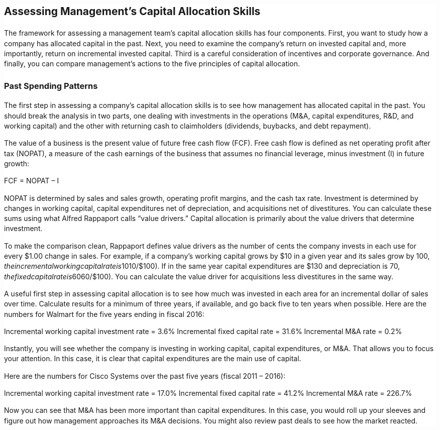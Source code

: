 ## Assessing Management’s Capital Allocation Skills

The framework for assessing a management team’s capital allocation skills has four components. First, you want to study how a company has allocated capital in the past. Next, you need to examine the company’s return on invested capital and, more importantly, return on incremental invested capital. Third is a careful consideration of incentives and corporate governance. And finally, you can compare management’s actions to the five principles of capital allocation.

### Past Spending Patterns

The first step in assessing a company’s capital allocation skills is to see how management has allocated capital in the past. You should break the analysis in two parts, one dealing with investments in the operations (M&A, capital expenditures, R&D, and working capital) and the other with returning cash to claimholders (dividends, buybacks, and debt repayment).

The value of a business is the present value of future free cash flow (FCF). Free cash flow is defined as net operating profit after tax (NOPAT), a measure of the cash earnings of the business that assumes no financial leverage, minus investment (I) in future growth:

FCF = NOPAT – I

NOPAT is determined by sales and sales growth, operating profit margins, and the cash tax rate. Investment is determined by changes in working capital, capital expenditures net of depreciation, and acquisitions net of divestitures. You can calculate these sums using what Alfred Rappaport calls “value drivers.” Capital allocation is primarily about the value drivers that determine investment.

To make the comparison clean, Rappaport defines value drivers as the number of cents the company invests in each use for every $1.00 change in sales.  For example, if a company’s working capital grows by $10 in a given year and its sales grow by $100, the incremental working capital rate is 10% ($10/$100).  If in the same year capital expenditures are $130 and depreciation is $70, the fixed capital rate is 60% ($60/\$100). You can calculate the value driver for acquisitions less divestitures in the same way.

A useful first step in assessing capital allocation is to see how much was invested in each area for an incremental dollar of sales over time. Calculate results for a minimum of three years, if available, and go back five to ten years when possible. Here are the numbers for Walmart for the five years ending in fiscal 2016:

Incremental working capital investment rate = 3.6%
Incremental fixed capital rate = 31.6%
Incremental M&A rate = 0.2%

Instantly, you will see whether the company is investing in working capital, capital expenditures, or M&A. That allows you to focus your attention. In this case, it is clear that capital expenditures are the main use of capital.

Here are the numbers for Cisco Systems over the past five years (fiscal 2011 – 2016):

Incremental working capital investment rate = 17.0%
Incremental fixed capital rate = 41.2%
Incremental M&A rate = 226.7%

Now you can see that M&A has been more important than capital expenditures. In this case, you would roll up your sleeves and figure out how management approaches its M&A decisions. You might also review past deals to see how the market reacted.
